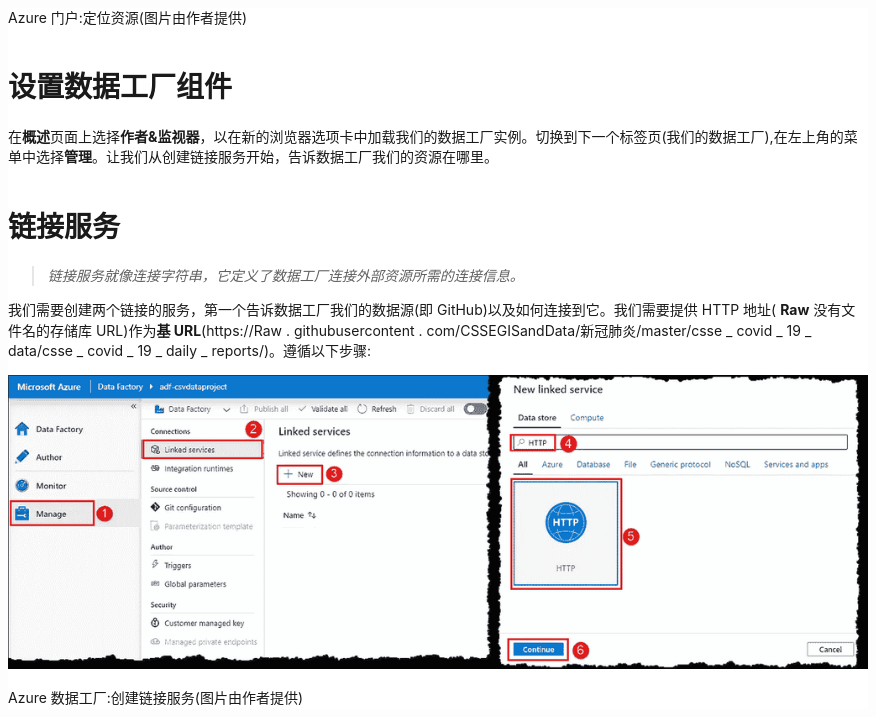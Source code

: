 Azure 门户:定位资源(图片由作者提供)

# 设置数据工厂组件

在**概述**页面上选择**作者&监视器**，以在新的浏览器选项卡中加载我们的数据工厂实例。切换到下一个标签页(我们的数据工厂),在左上角的菜单中选择**管理**。让我们从创建链接服务开始，告诉数据工厂我们的资源在哪里。

# 链接服务

> *链接服务就像连接字符串，它定义了数据工厂连接外部资源所需的连接信息。*

我们需要创建两个链接的服务，第一个告诉数据工厂我们的数据源(即 GitHub)以及如何连接到它。我们需要提供 HTTP 地址( **Raw** 没有文件名的存储库 URL)作为**基 URL**(https://Raw . githubusercontent . com/CSSEGISandData/新冠肺炎/master/csse _ covid _ 19 _ data/csse _ covid _ 19 _ daily _ reports/)。遵循以下步骤:

![](img/c739c069711bfc9076a17ebaa7b169c1.png)

Azure 数据工厂:创建链接服务(图片由作者提供)
